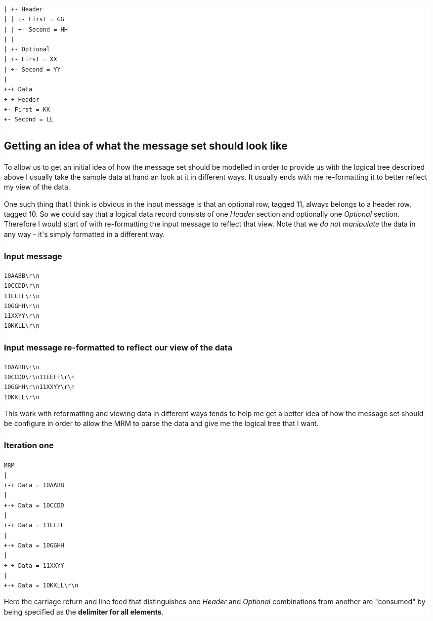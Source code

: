 ```
| +- Header
| | +- First = GG
| | +- Second = HH
| |
| +- Optional
| +- First = XX
| +- Second = YY
|
+-+ Data
+-+ Header
+- First = KK
+- Second = LL
```
## Getting an idea of what the message set should look like
To allow us to get an initial idea of how the message set should be modelled in order to provide us with the logical tree described above I usually take the sample data at hand an look at it in different ways. It usually ends with me re-formatting it to better reflect my view of the data.

One such thing that I think is obvious in the input message is that an optional row, tagged 11, always belongs to a header row, tagged 10. So we could say that a logical data record consists of one _Header_ section and optionally one _Optional_ section. Therefore I would start of with re-formatting the input message to reflect that view. Note that we _do not manipulate_ the data in any way - it's simply formatted in a different way.
### Input message
```
10AABB\r\n
10CCDD\r\n
11EEFF\r\n
10GGHH\r\n
11XXYY\r\n
10KKLL\r\n
```
### Input message re-formatted to reflect our view of the data
```
10AABB\r\n
10CCDD\r\n11EEFF\r\n
10GGHH\r\n11XXYY\r\n
10KKLL\r\n
```
This work with reformatting and viewing data in different ways tends to help me get a better idea of how the message set should be configure in order to allow the MRM to parse the data and give me the logical tree that I want.
### Iteration one
```
MRM
|
+-+ Data = 10AABB
|
+-+ Data = 10CCDD
|
+-+ Data = 11EEFF
|
+-+ Data = 10GGHH
|
+-+ Data = 11XXYY
|
+-+ Data = 10KKLL\r\n
```
Here the carriage return and line feed that distinguishes one _Header_ and _Optional_ combinations from another are "consumed" by being specified as the **delimiter for all elements**.